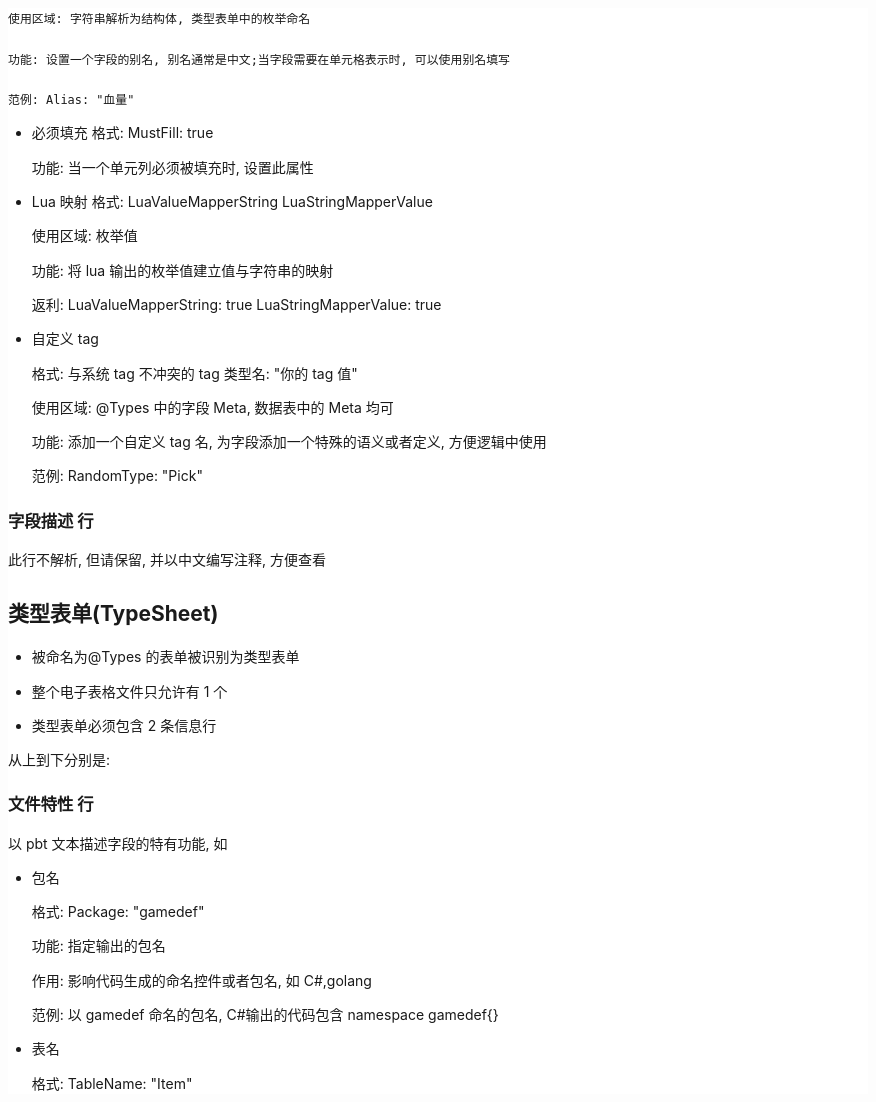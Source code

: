     使用区域: 字符串解析为结构体, 类型表单中的枚举命名

    功能: 设置一个字段的别名, 别名通常是中文;当字段需要在单元格表示时, 可以使用别名填写

    范例: Alias: "血量"

-   必须填充
    格式: MustFill: true

    功能: 当一个单元列必须被填充时, 设置此属性

-   Lua 映射
    格式: LuaValueMapperString LuaStringMapperValue

    使用区域: 枚举值

    功能: 将 lua 输出的枚举值建立值与字符串的映射

    返利: LuaValueMapperString: true LuaStringMapperValue: true

-   自定义 tag

    格式: 与系统 tag 不冲突的 tag 类型名: "你的 tag 值"

    使用区域: @Types 中的字段 Meta, 数据表中的 Meta 均可

    功能: 添加一个自定义 tag 名, 为字段添加一个特殊的语义或者定义, 方便逻辑中使用

    范例: RandomType: "Pick"

### 字段描述 行

此行不解析, 但请保留, 并以中文编写注释, 方便查看

## 类型表单(TypeSheet)

-   被命名为@Types 的表单被识别为类型表单

-   整个电子表格文件只允许有 1 个

-   类型表单必须包含 2 条信息行

从上到下分别是:

### 文件特性 行

以 pbt 文本描述字段的特有功能, 如

-   包名

    格式: Package: "gamedef"

    功能: 指定输出的包名

    作用: 影响代码生成的命名控件或者包名, 如 C#,golang

    范例: 以 gamedef 命名的包名, C#输出的代码包含 namespace gamedef{}

-   表名

    格式: TableName: "Item"
